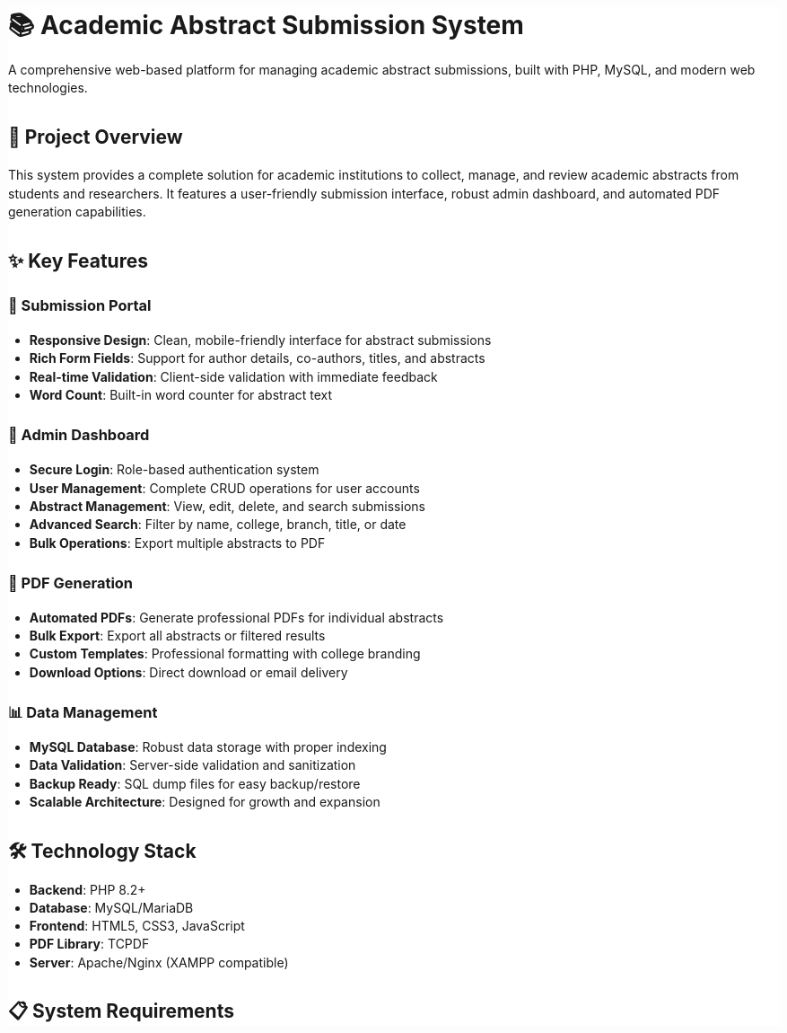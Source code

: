 # 📚 Academic Abstract Submission System

A comprehensive web-based platform for managing academic abstract submissions, built with PHP, MySQL, and modern web technologies.

## 🎯 Project Overview

This system provides a complete solution for academic institutions to collect, manage, and review academic abstracts from students and researchers. It features a user-friendly submission interface, robust admin dashboard, and automated PDF generation capabilities.

## ✨ Key Features

### 📝 Submission Portal
- **Responsive Design**: Clean, mobile-friendly interface for abstract submissions
- **Rich Form Fields**: Support for author details, co-authors, titles, and abstracts
- **Real-time Validation**: Client-side validation with immediate feedback
- **Word Count**: Built-in word counter for abstract text

### 🔐 Admin Dashboard
- **Secure Login**: Role-based authentication system
- **User Management**: Complete CRUD operations for user accounts
- **Abstract Management**: View, edit, delete, and search submissions
- **Advanced Search**: Filter by name, college, branch, title, or date
- **Bulk Operations**: Export multiple abstracts to PDF

### 📄 PDF Generation
- **Automated PDFs**: Generate professional PDFs for individual abstracts
- **Bulk Export**: Export all abstracts or filtered results
- **Custom Templates**: Professional formatting with college branding
- **Download Options**: Direct download or email delivery

### 📊 Data Management
- **MySQL Database**: Robust data storage with proper indexing
- **Data Validation**: Server-side validation and sanitization
- **Backup Ready**: SQL dump files for easy backup/restore
- **Scalable Architecture**: Designed for growth and expansion

## 🛠️ Technology Stack

- **Backend**: PHP 8.2+
- **Database**: MySQL/MariaDB
- **Frontend**: HTML5, CSS3, JavaScript
- **PDF Library**: TCPDF
- **Server**: Apache/Nginx (XAMPP compatible)

## 📋 System Requirements
